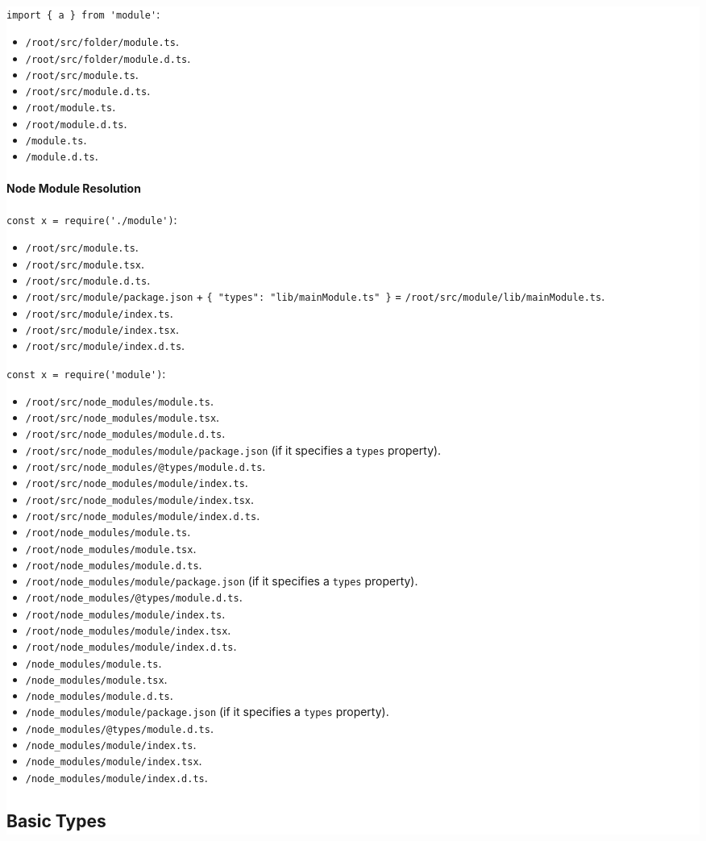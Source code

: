`import { a } from 'module'`:

- `/root/src/folder/module.ts`.
- `/root/src/folder/module.d.ts`.
- `/root/src/module.ts`.
- `/root/src/module.d.ts`.
- `/root/module.ts`.
- `/root/module.d.ts`.
- `/module.ts`.
- `/module.d.ts`.

#### Node Module Resolution

`const x = require('./module')`:

- `/root/src/module.ts`.
- `/root/src/module.tsx`.
- `/root/src/module.d.ts`.
- `/root/src/module/package.json` + `{ "types": "lib/mainModule.ts" }`
  = `/root/src/module/lib/mainModule.ts`.
- `/root/src/module/index.ts`.
- `/root/src/module/index.tsx`.
- `/root/src/module/index.d.ts`.

`const x = require('module')`:

- `/root/src/node_modules/module.ts`.
- `/root/src/node_modules/module.tsx`.
- `/root/src/node_modules/module.d.ts`.
- `/root/src/node_modules/module/package.json` (if it specifies a `types` property).
- `/root/src/node_modules/@types/module.d.ts`.
- `/root/src/node_modules/module/index.ts`.
- `/root/src/node_modules/module/index.tsx`.
- `/root/src/node_modules/module/index.d.ts`.
- `/root/node_modules/module.ts`.
- `/root/node_modules/module.tsx`.
- `/root/node_modules/module.d.ts`.
- `/root/node_modules/module/package.json` (if it specifies a `types` property).
- `/root/node_modules/@types/module.d.ts`.
- `/root/node_modules/module/index.ts`.
- `/root/node_modules/module/index.tsx`.
- `/root/node_modules/module/index.d.ts`.
- `/node_modules/module.ts`.
- `/node_modules/module.tsx`.
- `/node_modules/module.d.ts`.
- `/node_modules/module/package.json` (if it specifies a `types` property).
- `/node_modules/@types/module.d.ts`.
- `/node_modules/module/index.ts`.
- `/node_modules/module/index.tsx`.
- `/node_modules/module/index.d.ts`.

## Basic Types
